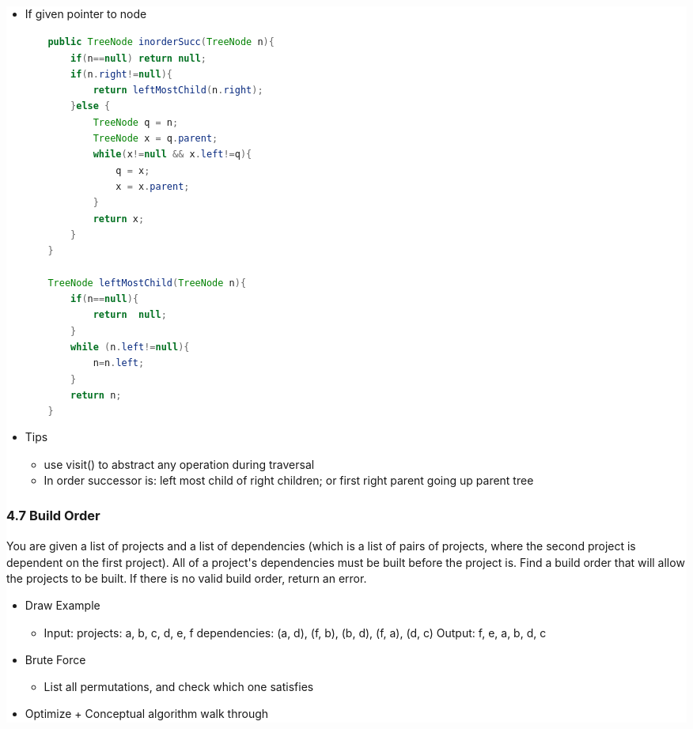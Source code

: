  + If given pointer to node

    ```java
        public TreeNode inorderSucc(TreeNode n){
            if(n==null) return null;
            if(n.right!=null){
                return leftMostChild(n.right);
            }else {
                TreeNode q = n;
                TreeNode x = q.parent;
                while(x!=null && x.left!=q){
                    q = x;
                    x = x.parent;
                }
                return x;
            }
        }
    
        TreeNode leftMostChild(TreeNode n){
            if(n==null){
                return  null;
            }
            while (n.left!=null){
                n=n.left;
            }
            return n;
        }
    ```

    

+ Tips
  + use visit() to abstract any operation during traversal
  + In order successor is: left most child of right children; or first right parent going up parent tree

### 4.7 Build Order

You are given a list of projects and a list of dependencies (which is a list of pairs of
projects, where the second project is dependent on the first project). All of a project's dependencies must be built before the project is. Find a build order that will allow the projects to be built. If there is no valid build order, return an error.

+ Draw Example

  + Input:
      projects: a, b, c, d, e, f
      dependencies: (a, d), (f, b), (b, d), (f, a), (d, c)
    Output: f, e, a, b, d, c

+ Brute Force

  + List all permutations, and check which one satisfies

+ Optimize + Conceptual algorithm walk through

